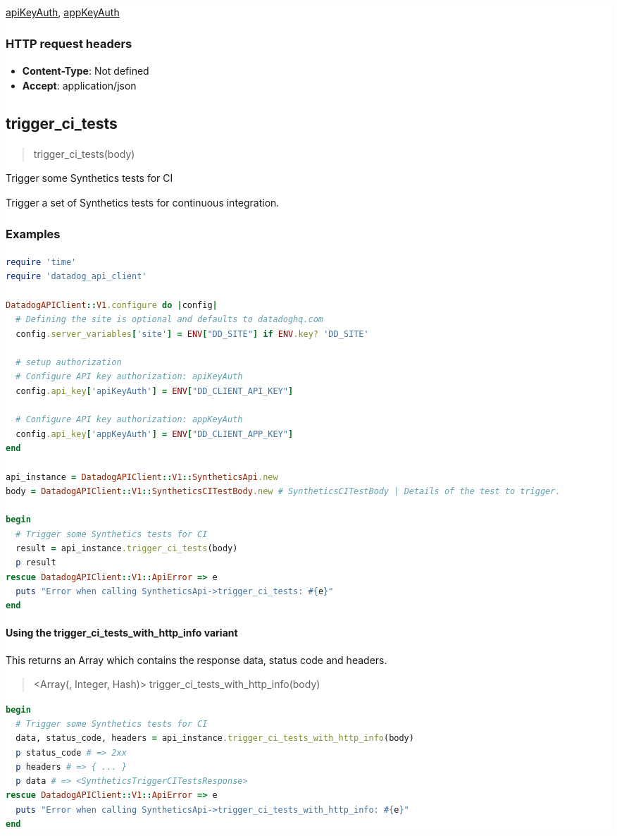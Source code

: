 [apiKeyAuth](README.md#apiKeyAuth), [appKeyAuth](README.md#appKeyAuth)

### HTTP request headers

- **Content-Type**: Not defined
- **Accept**: application/json


## trigger_ci_tests

> <SyntheticsTriggerCITestsResponse> trigger_ci_tests(body)

Trigger some Synthetics tests for CI

Trigger a set of Synthetics tests for continuous integration.

### Examples

```ruby
require 'time'
require 'datadog_api_client'

DatadogAPIClient::V1.configure do |config|
  # Defining the site is optional and defaults to datadoghq.com
  config.server_variables['site'] = ENV["DD_SITE"] if ENV.key? 'DD_SITE'

  # setup authorization
  # Configure API key authorization: apiKeyAuth
  config.api_key['apiKeyAuth'] = ENV["DD_CLIENT_API_KEY"]

  # Configure API key authorization: appKeyAuth
  config.api_key['appKeyAuth'] = ENV["DD_CLIENT_APP_KEY"]
end

api_instance = DatadogAPIClient::V1::SyntheticsApi.new
body = DatadogAPIClient::V1::SyntheticsCITestBody.new # SyntheticsCITestBody | Details of the test to trigger.

begin
  # Trigger some Synthetics tests for CI
  result = api_instance.trigger_ci_tests(body)
  p result
rescue DatadogAPIClient::V1::ApiError => e
  puts "Error when calling SyntheticsApi->trigger_ci_tests: #{e}"
end
```

#### Using the trigger_ci_tests_with_http_info variant

This returns an Array which contains the response data, status code and headers.

> <Array(<SyntheticsTriggerCITestsResponse>, Integer, Hash)> trigger_ci_tests_with_http_info(body)

```ruby
begin
  # Trigger some Synthetics tests for CI
  data, status_code, headers = api_instance.trigger_ci_tests_with_http_info(body)
  p status_code # => 2xx
  p headers # => { ... }
  p data # => <SyntheticsTriggerCITestsResponse>
rescue DatadogAPIClient::V1::ApiError => e
  puts "Error when calling SyntheticsApi->trigger_ci_tests_with_http_info: #{e}"
end
```

